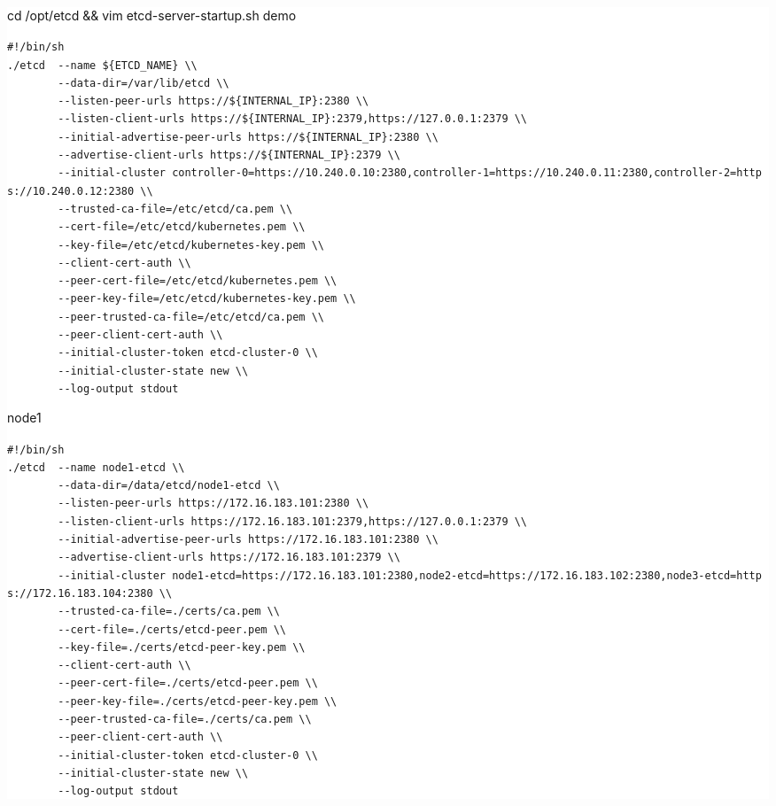 cd /opt/etcd && vim etcd-server-startup.sh
demo
```
#!/bin/sh
./etcd  --name ${ETCD_NAME} \\
        --data-dir=/var/lib/etcd \\
        --listen-peer-urls https://${INTERNAL_IP}:2380 \\
        --listen-client-urls https://${INTERNAL_IP}:2379,https://127.0.0.1:2379 \\
        --initial-advertise-peer-urls https://${INTERNAL_IP}:2380 \\
        --advertise-client-urls https://${INTERNAL_IP}:2379 \\
        --initial-cluster controller-0=https://10.240.0.10:2380,controller-1=https://10.240.0.11:2380,controller-2=https://10.240.0.12:2380 \\
        --trusted-ca-file=/etc/etcd/ca.pem \\
        --cert-file=/etc/etcd/kubernetes.pem \\
        --key-file=/etc/etcd/kubernetes-key.pem \\
        --client-cert-auth \\
        --peer-cert-file=/etc/etcd/kubernetes.pem \\
        --peer-key-file=/etc/etcd/kubernetes-key.pem \\
        --peer-trusted-ca-file=/etc/etcd/ca.pem \\
        --peer-client-cert-auth \\
        --initial-cluster-token etcd-cluster-0 \\
        --initial-cluster-state new \\
        --log-output stdout
```


node1
```
#!/bin/sh
./etcd  --name node1-etcd \\
        --data-dir=/data/etcd/node1-etcd \\
        --listen-peer-urls https://172.16.183.101:2380 \\
        --listen-client-urls https://172.16.183.101:2379,https://127.0.0.1:2379 \\
        --initial-advertise-peer-urls https://172.16.183.101:2380 \\
        --advertise-client-urls https://172.16.183.101:2379 \\
        --initial-cluster node1-etcd=https://172.16.183.101:2380,node2-etcd=https://172.16.183.102:2380,node3-etcd=https://172.16.183.104:2380 \\
        --trusted-ca-file=./certs/ca.pem \\
        --cert-file=./certs/etcd-peer.pem \\
        --key-file=./certs/etcd-peer-key.pem \\
        --client-cert-auth \\
        --peer-cert-file=./certs/etcd-peer.pem \\
        --peer-key-file=./certs/etcd-peer-key.pem \\
        --peer-trusted-ca-file=./certs/ca.pem \\
        --peer-client-cert-auth \\
        --initial-cluster-token etcd-cluster-0 \\
        --initial-cluster-state new \\
        --log-output stdout
```
